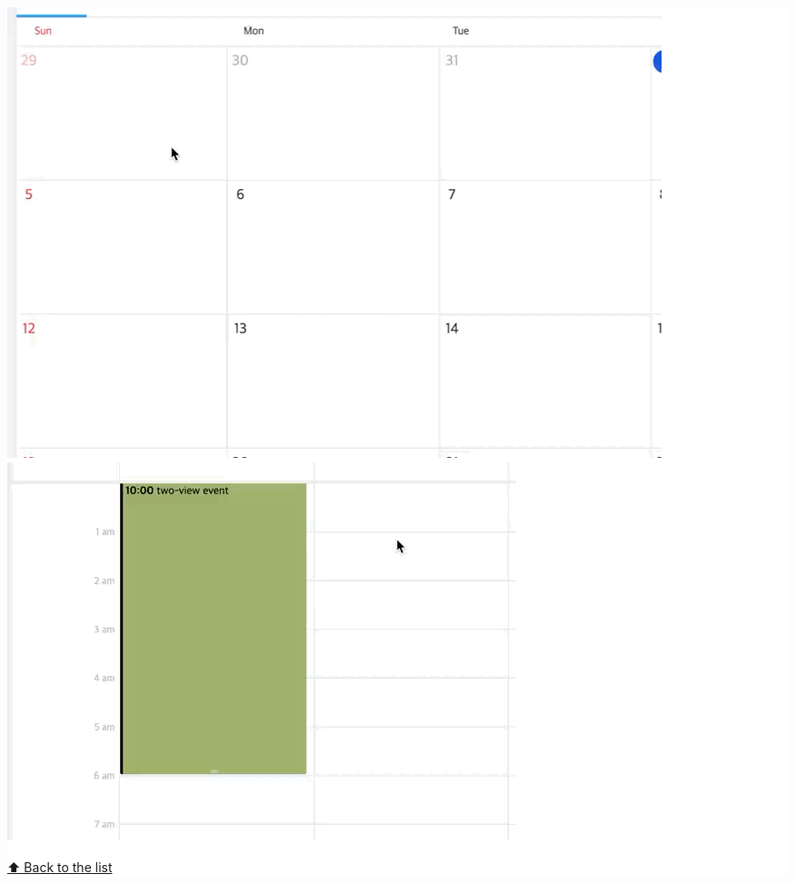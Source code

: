 ![Selecting dates in the month view](../../assets/select-date-time-1.gif)
![Selecting time in the week/day view](../../assets/select-date-time-2.gif)

[⬆️ Back to the list](#list-of-instance-events)
